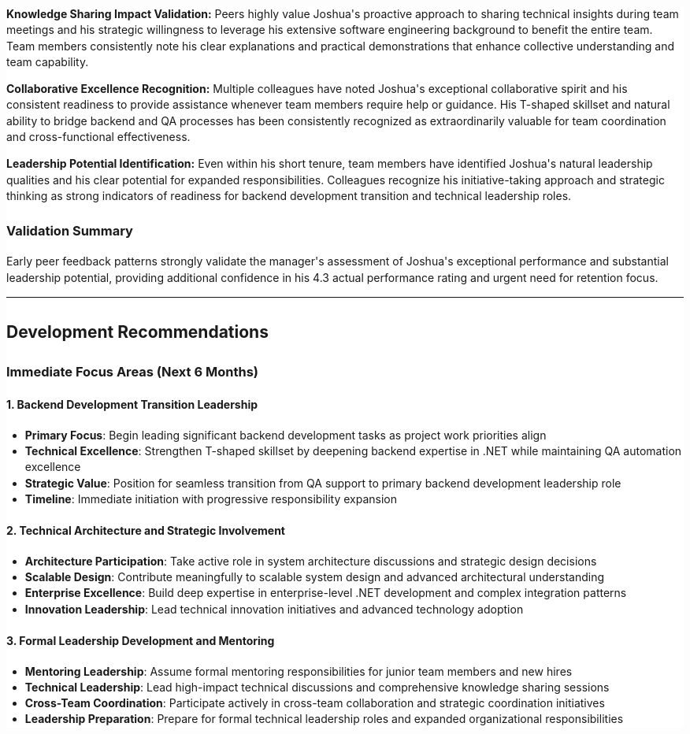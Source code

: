 **Knowledge Sharing Impact Validation:**
Peers highly value Joshua's proactive approach to sharing technical insights during team meetings and his strategic willingness to leverage his extensive software engineering background to benefit the entire team. Team members consistently note his clear explanations and practical demonstrations that enhance collective understanding and team capability.

**Collaborative Excellence Recognition:**
Multiple colleagues have noted Joshua's exceptional collaborative spirit and his consistent readiness to provide assistance whenever team members require help or guidance. His T-shaped skillset and natural ability to bridge backend and QA processes has been consistently recognized as extraordinarily valuable for team coordination and cross-functional effectiveness.

**Leadership Potential Identification:**
Even within his short tenure, team members have identified Joshua's natural leadership qualities and his clear potential for expanded responsibilities. Colleagues recognize his initiative-taking approach and strategic thinking as strong indicators of readiness for backend development transition and technical leadership roles.

### Validation Summary
Early peer feedback patterns strongly validate the manager's assessment of Joshua's exceptional performance and substantial leadership potential, providing additional confidence in his 4.3 actual performance rating and urgent need for retention focus.

---

## Development Recommendations

### Immediate Focus Areas (Next 6 Months)

#### 1. **Backend Development Transition Leadership**
- **Primary Focus**: Begin leading significant backend development tasks as project work priorities align
- **Technical Excellence**: Strengthen T-shaped skillset by deepening backend expertise in .NET while maintaining QA automation excellence
- **Strategic Value**: Position for seamless transition from QA support to primary backend development leadership role
- **Timeline**: Immediate initiation with progressive responsibility expansion

#### 2. **Technical Architecture and Strategic Involvement**
- **Architecture Participation**: Take active role in system architecture discussions and strategic design decisions
- **Scalable Design**: Contribute meaningfully to scalable system design and advanced architectural understanding
- **Enterprise Excellence**: Build deep expertise in enterprise-level .NET development and complex integration patterns
- **Innovation Leadership**: Lead technical innovation initiatives and advanced technology adoption

#### 3. **Formal Leadership Development and Mentoring**
- **Mentoring Leadership**: Assume formal mentoring responsibilities for junior team members and new hires
- **Technical Leadership**: Lead high-impact technical discussions and comprehensive knowledge sharing sessions
- **Cross-Team Coordination**: Participate actively in cross-team collaboration and strategic coordination initiatives
- **Leadership Preparation**: Prepare for formal technical leadership roles and expanded organizational responsibilities
